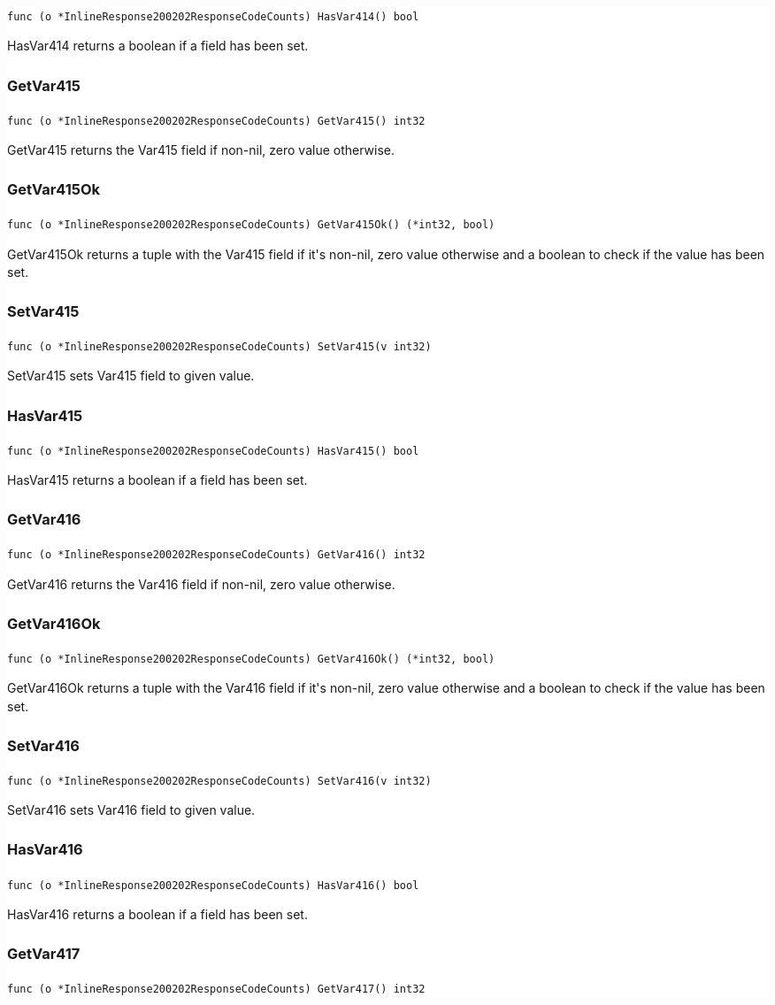 `func (o *InlineResponse200202ResponseCodeCounts) HasVar414() bool`

HasVar414 returns a boolean if a field has been set.

### GetVar415

`func (o *InlineResponse200202ResponseCodeCounts) GetVar415() int32`

GetVar415 returns the Var415 field if non-nil, zero value otherwise.

### GetVar415Ok

`func (o *InlineResponse200202ResponseCodeCounts) GetVar415Ok() (*int32, bool)`

GetVar415Ok returns a tuple with the Var415 field if it's non-nil, zero value otherwise
and a boolean to check if the value has been set.

### SetVar415

`func (o *InlineResponse200202ResponseCodeCounts) SetVar415(v int32)`

SetVar415 sets Var415 field to given value.

### HasVar415

`func (o *InlineResponse200202ResponseCodeCounts) HasVar415() bool`

HasVar415 returns a boolean if a field has been set.

### GetVar416

`func (o *InlineResponse200202ResponseCodeCounts) GetVar416() int32`

GetVar416 returns the Var416 field if non-nil, zero value otherwise.

### GetVar416Ok

`func (o *InlineResponse200202ResponseCodeCounts) GetVar416Ok() (*int32, bool)`

GetVar416Ok returns a tuple with the Var416 field if it's non-nil, zero value otherwise
and a boolean to check if the value has been set.

### SetVar416

`func (o *InlineResponse200202ResponseCodeCounts) SetVar416(v int32)`

SetVar416 sets Var416 field to given value.

### HasVar416

`func (o *InlineResponse200202ResponseCodeCounts) HasVar416() bool`

HasVar416 returns a boolean if a field has been set.

### GetVar417

`func (o *InlineResponse200202ResponseCodeCounts) GetVar417() int32`
